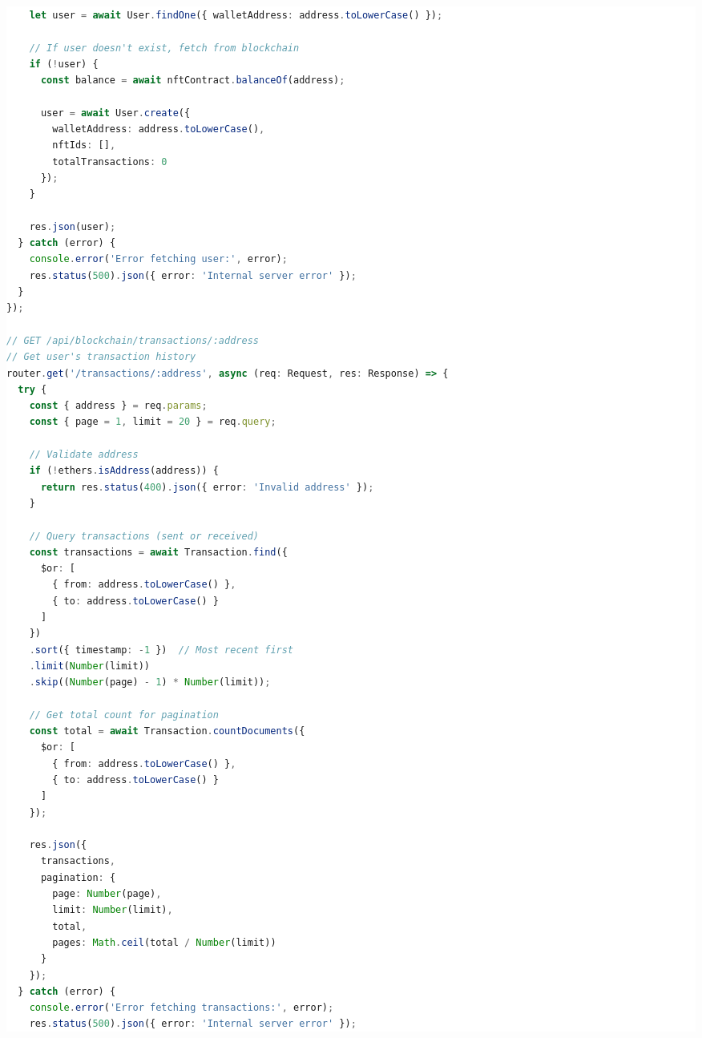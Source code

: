 ```typescript
    let user = await User.findOne({ walletAddress: address.toLowerCase() });

    // If user doesn't exist, fetch from blockchain
    if (!user) {
      const balance = await nftContract.balanceOf(address);
      
      user = await User.create({
        walletAddress: address.toLowerCase(),
        nftIds: [],
        totalTransactions: 0
      });
    }

    res.json(user);
  } catch (error) {
    console.error('Error fetching user:', error);
    res.status(500).json({ error: 'Internal server error' });
  }
});

// GET /api/blockchain/transactions/:address
// Get user's transaction history
router.get('/transactions/:address', async (req: Request, res: Response) => {
  try {
    const { address } = req.params;
    const { page = 1, limit = 20 } = req.query;

    // Validate address
    if (!ethers.isAddress(address)) {
      return res.status(400).json({ error: 'Invalid address' });
    }

    // Query transactions (sent or received)
    const transactions = await Transaction.find({
      $or: [
        { from: address.toLowerCase() },
        { to: address.toLowerCase() }
      ]
    })
    .sort({ timestamp: -1 })  // Most recent first
    .limit(Number(limit))
    .skip((Number(page) - 1) * Number(limit));

    // Get total count for pagination
    const total = await Transaction.countDocuments({
      $or: [
        { from: address.toLowerCase() },
        { to: address.toLowerCase() }
      ]
    });

    res.json({
      transactions,
      pagination: {
        page: Number(page),
        limit: Number(limit),
        total,
        pages: Math.ceil(total / Number(limit))
      }
    });
  } catch (error) {
    console.error('Error fetching transactions:', error);
    res.status(500).json({ error: 'Internal server error' });
```